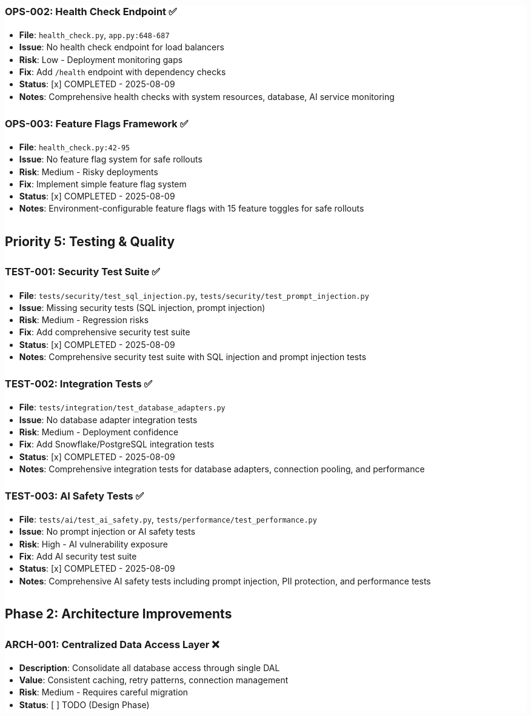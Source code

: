 ### OPS-002: Health Check Endpoint ✅
- **File**: `health_check.py`, `app.py:648-687`
- **Issue**: No health check endpoint for load balancers
- **Risk**: Low - Deployment monitoring gaps
- **Fix**: Add `/health` endpoint with dependency checks
- **Status**: [x] COMPLETED - 2025-08-09
- **Notes**: Comprehensive health checks with system resources, database, AI service monitoring

### OPS-003: Feature Flags Framework ✅
- **File**: `health_check.py:42-95`
- **Issue**: No feature flag system for safe rollouts
- **Risk**: Medium - Risky deployments
- **Fix**: Implement simple feature flag system
- **Status**: [x] COMPLETED - 2025-08-09
- **Notes**: Environment-configurable feature flags with 15 feature toggles for safe rollouts

## Priority 5: Testing & Quality

### TEST-001: Security Test Suite ✅
- **File**: `tests/security/test_sql_injection.py`, `tests/security/test_prompt_injection.py`
- **Issue**: Missing security tests (SQL injection, prompt injection)
- **Risk**: Medium - Regression risks
- **Fix**: Add comprehensive security test suite
- **Status**: [x] COMPLETED - 2025-08-09
- **Notes**: Comprehensive security test suite with SQL injection and prompt injection tests

### TEST-002: Integration Tests ✅
- **File**: `tests/integration/test_database_adapters.py`
- **Issue**: No database adapter integration tests
- **Risk**: Medium - Deployment confidence
- **Fix**: Add Snowflake/PostgreSQL integration tests
- **Status**: [x] COMPLETED - 2025-08-09
- **Notes**: Comprehensive integration tests for database adapters, connection pooling, and performance

### TEST-003: AI Safety Tests ✅
- **File**: `tests/ai/test_ai_safety.py`, `tests/performance/test_performance.py`
- **Issue**: No prompt injection or AI safety tests
- **Risk**: High - AI vulnerability exposure
- **Fix**: Add AI security test suite
- **Status**: [x] COMPLETED - 2025-08-09
- **Notes**: Comprehensive AI safety tests including prompt injection, PII protection, and performance tests

## Phase 2: Architecture Improvements

### ARCH-001: Centralized Data Access Layer ❌
- **Description**: Consolidate all database access through single DAL
- **Value**: Consistent caching, retry patterns, connection management
- **Risk**: Medium - Requires careful migration
- **Status**: [ ] TODO (Design Phase)
